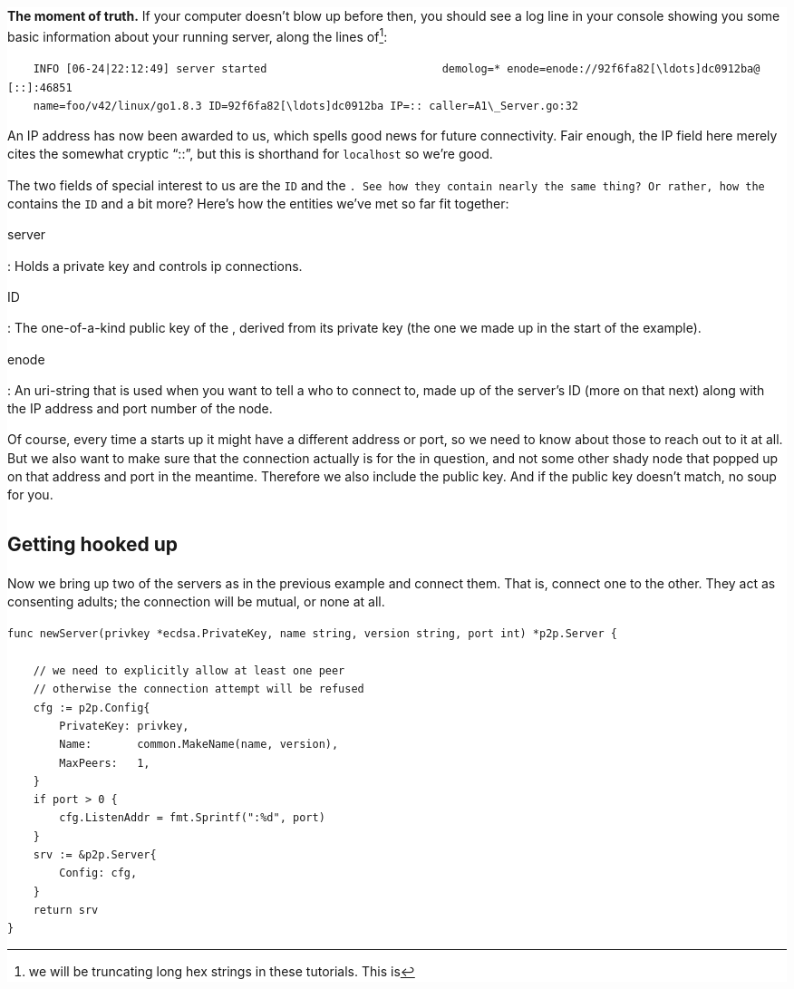 **The moment of truth.** If your computer doesn’t blow up before then,
you should see a log line in your console showing you some basic
information about your running server, along the lines of[^1]:

    	INFO [06-24|22:12:49] server started                           demolog=* enode=enode://92f6fa82[\ldots]dc0912ba@[::]:46851
    	name=foo/v42/linux/go1.8.3 ID=92f6fa82[\ldots]dc0912ba IP=:: caller=A1\_Server.go:32

An IP address has now been awarded to us, which spells good news for
future connectivity. Fair enough, the IP field here merely cites the
somewhat cryptic “::”, but this is shorthand for `localhost` so we’re
good.

The two fields of special interest to us are the `ID` and the ``. See
how they contain nearly the same thing? Or rather, how the `` contains
the `ID` and a bit more? Here’s how the entities we’ve met so far fit
together:

server

:   Holds a private key and controls ip connections.

ID

:   The one-of-a-kind public key of the , derived from its private key
    (the one we made up in the start of the example).

enode

:   An uri-string that is used when you want to tell a who to connect
    to, made up of the server’s ID (more on that next) along with the IP
    address and port number of the node.

Of course, every time a starts up it might have a different address or
port, so we need to know about those to reach out to it at all. But we
also want to make sure that the connection actually is for the in
question, and not some other shady node that popped up on that address
and port in the meantime. Therefore we also include the public key. And
if the public key doesn’t match, no soup for you.

Getting hooked up
-----------------

Now we bring up two of the servers as in the previous example and
connect them. That is, connect one to the other. They act as consenting
adults; the connection will be mutual, or none at all.

    func newServer(privkey *ecdsa.PrivateKey, name string, version string, port int) *p2p.Server {

    	// we need to explicitly allow at least one peer
    	// otherwise the connection attempt will be refused
    	cfg := p2p.Config{
    		PrivateKey: privkey,
    		Name:       common.MakeName(name, version),
    		MaxPeers:   1,
    	}
    	if port > 0 {
    		cfg.ListenAddr = fmt.Sprintf(":%d", port)
    	}
    	srv := &p2p.Server{
    		Config: cfg,
    	}
    	return srv
    }


[^1]: we will be truncating long hex strings in these tutorials. This is
